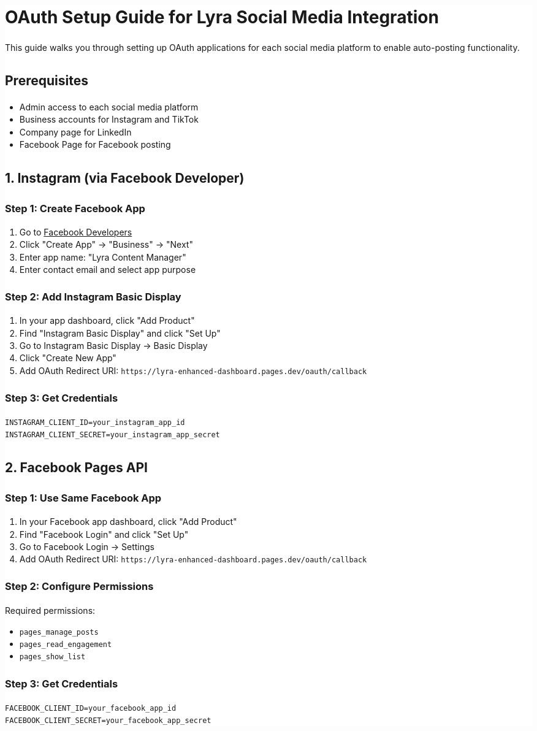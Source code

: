 # OAuth Setup Guide for Lyra Social Media Integration

This guide walks you through setting up OAuth applications for each social media platform to enable auto-posting functionality.

## Prerequisites

- Admin access to each social media platform
- Business accounts for Instagram and TikTok
- Company page for LinkedIn
- Facebook Page for Facebook posting

## 1. Instagram (via Facebook Developer)

### Step 1: Create Facebook App
1. Go to [Facebook Developers](https://developers.facebook.com/)
2. Click "Create App" → "Business" → "Next"
3. Enter app name: "Lyra Content Manager"
4. Enter contact email and select app purpose

### Step 2: Add Instagram Basic Display
1. In your app dashboard, click "Add Product"
2. Find "Instagram Basic Display" and click "Set Up"
3. Go to Instagram Basic Display → Basic Display
4. Click "Create New App"
5. Add OAuth Redirect URI: `https://lyra-enhanced-dashboard.pages.dev/oauth/callback`

### Step 3: Get Credentials
```env
INSTAGRAM_CLIENT_ID=your_instagram_app_id
INSTAGRAM_CLIENT_SECRET=your_instagram_app_secret
```

## 2. Facebook Pages API

### Step 1: Use Same Facebook App
1. In your Facebook app dashboard, click "Add Product"
2. Find "Facebook Login" and click "Set Up"
3. Go to Facebook Login → Settings
4. Add OAuth Redirect URI: `https://lyra-enhanced-dashboard.pages.dev/oauth/callback`

### Step 2: Configure Permissions
Required permissions:
- `pages_manage_posts`
- `pages_read_engagement`
- `pages_show_list`

### Step 3: Get Credentials
```env
FACEBOOK_CLIENT_ID=your_facebook_app_id
FACEBOOK_CLIENT_SECRET=your_facebook_app_secret
```
